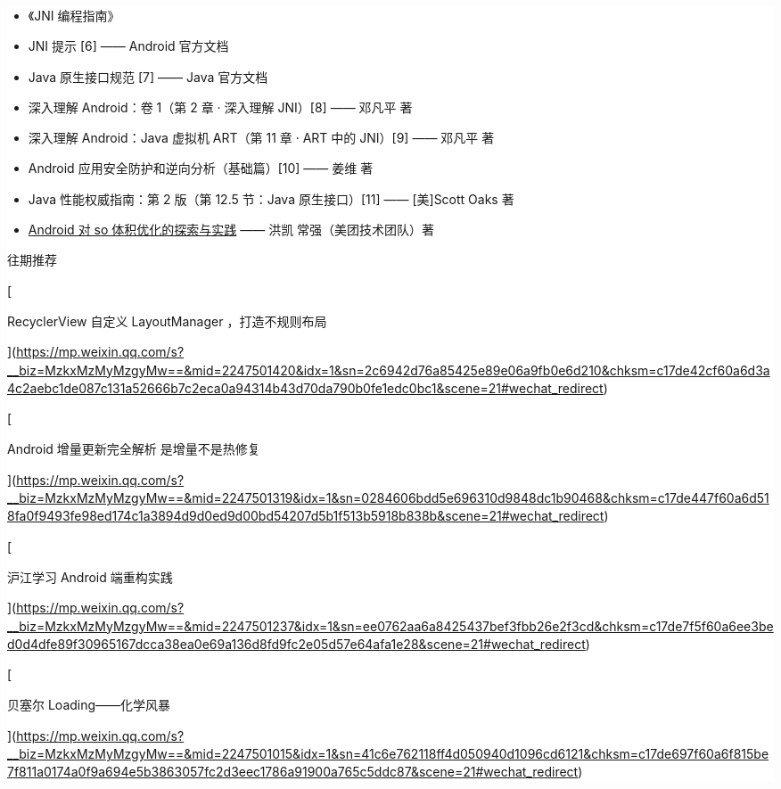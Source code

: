 *   《JNI 编程指南》
    
*   JNI 提示 [6] —— Android 官方文档
    
*   Java 原生接口规范 [7] —— Java 官方文档
    
*   深入理解 Android：卷 1（第 2 章 · 深入理解 JNI）[8] —— 邓凡平 著
    
*   深入理解 Android：Java 虚拟机 ART（第 11 章 · ART 中的 JNI）[9] —— 邓凡平 著
    
*   Android 应用安全防护和逆向分析（基础篇）[10] —— 姜维 著
    
*   Java 性能权威指南：第 2 版（第 12.5 节：Java 原生接口）[11] —— [美]Scott Oaks 著
    
*   [Android 对 so 体积优化的探索与实践](https://mp.weixin.qq.com/s?__biz=MjM5NjQ5MTI5OA==&mid=2651768907&idx=1&sn=b8231b32654427d97cdf15daeb611659&scene=21#wechat_redirect) —— 洪凯 常强（美团技术团队）著
    

  

  

往期推荐

  

  

[

RecyclerView 自定义 LayoutManager ，打造不规则布局



](https://mp.weixin.qq.com/s?__biz=MzkxMzMyMzgyMw==&mid=2247501420&idx=1&sn=2c6942d76a85425e89e06a9fb0e6d210&chksm=c17de42cf60a6d3a4c2aebc1de087c131a52666b7c2eca0a94314b43d70da790b0fe1edc0bc1&scene=21#wechat_redirect)

[

Android 增量更新完全解析 是增量不是热修复



](https://mp.weixin.qq.com/s?__biz=MzkxMzMyMzgyMw==&mid=2247501319&idx=1&sn=0284606bdd5e696310d9848dc1b90468&chksm=c17de447f60a6d518fa0f9493fe98ed174c1a3894d9d0ed9d00bd54207d5b1f513b5918b838b&scene=21#wechat_redirect)

[

沪江学习 Android 端重构实践



](https://mp.weixin.qq.com/s?__biz=MzkxMzMyMzgyMw==&mid=2247501237&idx=1&sn=ee0762aa6a8425437bef3fbb26e2f3cd&chksm=c17de7f5f60a6ee3bed0d4dfe89f30965167dcca38ea0e69a136d8fd9fc2e05d57e64afa1e28&scene=21#wechat_redirect)

[

贝塞尔 Loading——化学风暴



](https://mp.weixin.qq.com/s?__biz=MzkxMzMyMzgyMw==&mid=2247501015&idx=1&sn=41c6e762118ff4d050940d1096cd6121&chksm=c17de697f60a6f815be7f811a0174a0f9a694e5b3863057fc2d3eec1786a91900a765c5ddc87&scene=21#wechat_redirect)
